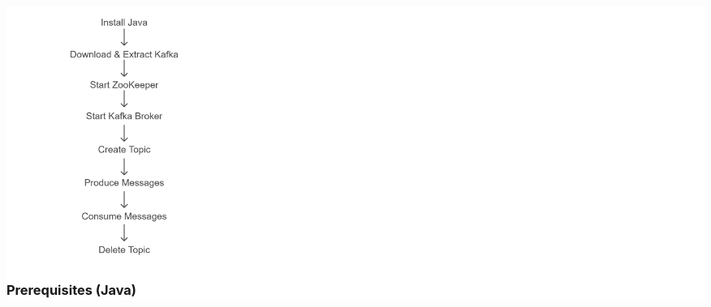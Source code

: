   <img src="L2_Assests/Kafka Setup and Usage Flowchart..png" alt="Kafka Setup and Usage Flowchart" width="290px" />
</p>

### Prerequisites (Java)
